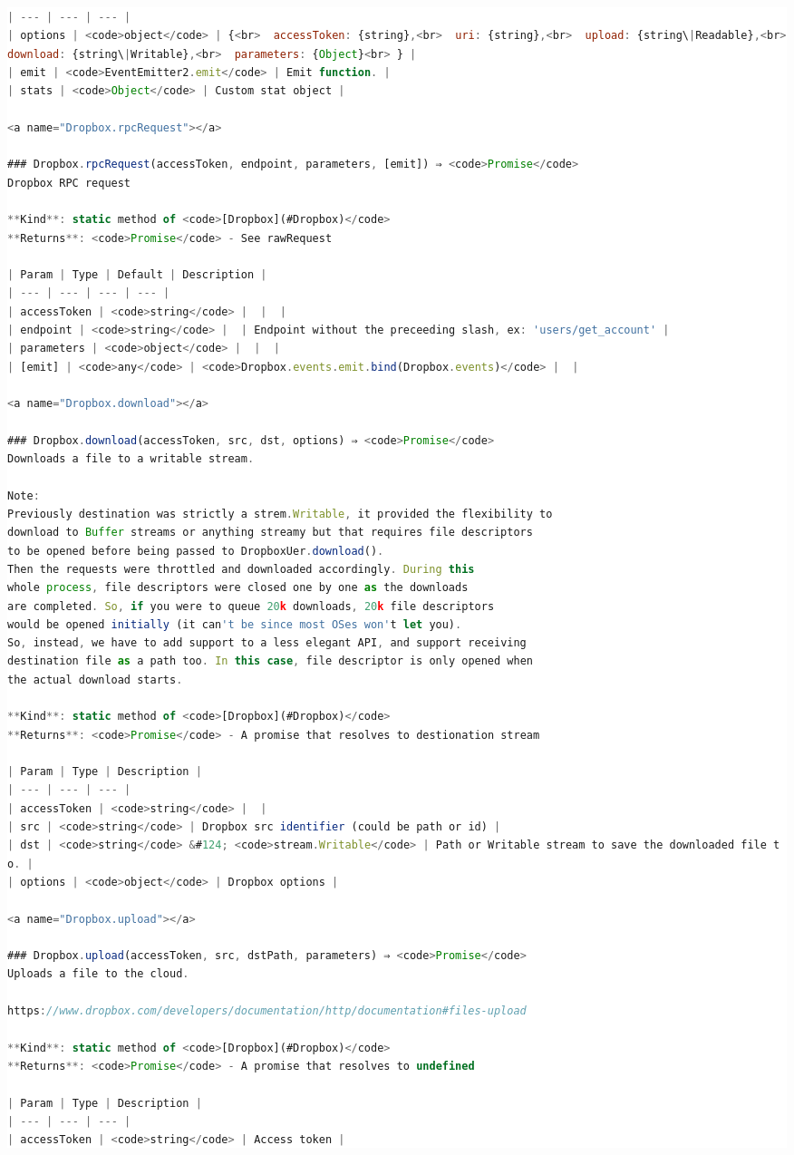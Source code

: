 ````js
| --- | --- | --- |
| options | <code>object</code> | {<br>  accessToken: {string},<br>  uri: {string},<br>  upload: {string\|Readable},<br>  download: {string\|Writable},<br>  parameters: {Object}<br> } |
| emit | <code>EventEmitter2.emit</code> | Emit function. |
| stats | <code>Object</code> | Custom stat object |

<a name="Dropbox.rpcRequest"></a>

### Dropbox.rpcRequest(accessToken, endpoint, parameters, [emit]) ⇒ <code>Promise</code>
Dropbox RPC request

**Kind**: static method of <code>[Dropbox](#Dropbox)</code>  
**Returns**: <code>Promise</code> - See rawRequest  

| Param | Type | Default | Description |
| --- | --- | --- | --- |
| accessToken | <code>string</code> |  |  |
| endpoint | <code>string</code> |  | Endpoint without the preceeding slash, ex: 'users/get_account' |
| parameters | <code>object</code> |  |  |
| [emit] | <code>any</code> | <code>Dropbox.events.emit.bind(Dropbox.events)</code> |  |

<a name="Dropbox.download"></a>

### Dropbox.download(accessToken, src, dst, options) ⇒ <code>Promise</code>
Downloads a file to a writable stream.

Note:
Previously destination was strictly a strem.Writable, it provided the flexibility to
download to Buffer streams or anything streamy but that requires file descriptors
to be opened before being passed to DropboxUer.download().
Then the requests were throttled and downloaded accordingly. During this
whole process, file descriptors were closed one by one as the downloads
are completed. So, if you were to queue 20k downloads, 20k file descriptors
would be opened initially (it can't be since most OSes won't let you).
So, instead, we have to add support to a less elegant API, and support receiving
destination file as a path too. In this case, file descriptor is only opened when
the actual download starts.

**Kind**: static method of <code>[Dropbox](#Dropbox)</code>  
**Returns**: <code>Promise</code> - A promise that resolves to destionation stream  

| Param | Type | Description |
| --- | --- | --- |
| accessToken | <code>string</code> |  |
| src | <code>string</code> | Dropbox src identifier (could be path or id) |
| dst | <code>string</code> &#124; <code>stream.Writable</code> | Path or Writable stream to save the downloaded file to. |
| options | <code>object</code> | Dropbox options |

<a name="Dropbox.upload"></a>

### Dropbox.upload(accessToken, src, dstPath, parameters) ⇒ <code>Promise</code>
Uploads a file to the cloud.

https://www.dropbox.com/developers/documentation/http/documentation#files-upload

**Kind**: static method of <code>[Dropbox](#Dropbox)</code>  
**Returns**: <code>Promise</code> - A promise that resolves to undefined  

| Param | Type | Description |
| --- | --- | --- |
| accessToken | <code>string</code> | Access token |
````